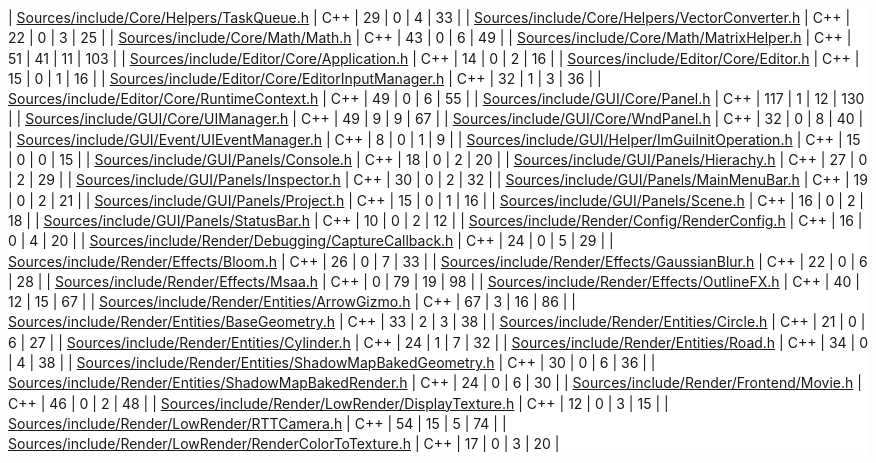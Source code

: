 | [Sources/include/Core/Helpers/TaskQueue.h](/Sources/include/Core/Helpers/TaskQueue.h) | C++ | 29 | 0 | 4 | 33 |
| [Sources/include/Core/Helpers/VectorConverter.h](/Sources/include/Core/Helpers/VectorConverter.h) | C++ | 22 | 0 | 3 | 25 |
| [Sources/include/Core/Math/Math.h](/Sources/include/Core/Math/Math.h) | C++ | 43 | 0 | 6 | 49 |
| [Sources/include/Core/Math/MatrixHelper.h](/Sources/include/Core/Math/MatrixHelper.h) | C++ | 51 | 41 | 11 | 103 |
| [Sources/include/Editor/Core/Application.h](/Sources/include/Editor/Core/Application.h) | C++ | 14 | 0 | 2 | 16 |
| [Sources/include/Editor/Core/Editor.h](/Sources/include/Editor/Core/Editor.h) | C++ | 15 | 0 | 1 | 16 |
| [Sources/include/Editor/Core/EditorInputManager.h](/Sources/include/Editor/Core/EditorInputManager.h) | C++ | 32 | 1 | 3 | 36 |
| [Sources/include/Editor/Core/RuntimeContext.h](/Sources/include/Editor/Core/RuntimeContext.h) | C++ | 49 | 0 | 6 | 55 |
| [Sources/include/GUI/Core/Panel.h](/Sources/include/GUI/Core/Panel.h) | C++ | 117 | 1 | 12 | 130 |
| [Sources/include/GUI/Core/UIManager.h](/Sources/include/GUI/Core/UIManager.h) | C++ | 49 | 9 | 9 | 67 |
| [Sources/include/GUI/Core/WndPanel.h](/Sources/include/GUI/Core/WndPanel.h) | C++ | 32 | 0 | 8 | 40 |
| [Sources/include/GUI/Event/UIEventManager.h](/Sources/include/GUI/Event/UIEventManager.h) | C++ | 8 | 0 | 1 | 9 |
| [Sources/include/GUI/Helper/ImGuiInitOperation.h](/Sources/include/GUI/Helper/ImGuiInitOperation.h) | C++ | 15 | 0 | 0 | 15 |
| [Sources/include/GUI/Panels/Console.h](/Sources/include/GUI/Panels/Console.h) | C++ | 18 | 0 | 2 | 20 |
| [Sources/include/GUI/Panels/Hierachy.h](/Sources/include/GUI/Panels/Hierachy.h) | C++ | 27 | 0 | 2 | 29 |
| [Sources/include/GUI/Panels/Inspector.h](/Sources/include/GUI/Panels/Inspector.h) | C++ | 30 | 0 | 2 | 32 |
| [Sources/include/GUI/Panels/MainMenuBar.h](/Sources/include/GUI/Panels/MainMenuBar.h) | C++ | 19 | 0 | 2 | 21 |
| [Sources/include/GUI/Panels/Project.h](/Sources/include/GUI/Panels/Project.h) | C++ | 15 | 0 | 1 | 16 |
| [Sources/include/GUI/Panels/Scene.h](/Sources/include/GUI/Panels/Scene.h) | C++ | 16 | 0 | 2 | 18 |
| [Sources/include/GUI/Panels/StatusBar.h](/Sources/include/GUI/Panels/StatusBar.h) | C++ | 10 | 0 | 2 | 12 |
| [Sources/include/Render/Config/RenderConfig.h](/Sources/include/Render/Config/RenderConfig.h) | C++ | 16 | 0 | 4 | 20 |
| [Sources/include/Render/Debugging/CaptureCallback.h](/Sources/include/Render/Debugging/CaptureCallback.h) | C++ | 24 | 0 | 5 | 29 |
| [Sources/include/Render/Effects/Bloom.h](/Sources/include/Render/Effects/Bloom.h) | C++ | 26 | 0 | 7 | 33 |
| [Sources/include/Render/Effects/GaussianBlur.h](/Sources/include/Render/Effects/GaussianBlur.h) | C++ | 22 | 0 | 6 | 28 |
| [Sources/include/Render/Effects/Msaa.h](/Sources/include/Render/Effects/Msaa.h) | C++ | 0 | 79 | 19 | 98 |
| [Sources/include/Render/Effects/OutlineFX.h](/Sources/include/Render/Effects/OutlineFX.h) | C++ | 40 | 12 | 15 | 67 |
| [Sources/include/Render/Entities/ArrowGizmo.h](/Sources/include/Render/Entities/ArrowGizmo.h) | C++ | 67 | 3 | 16 | 86 |
| [Sources/include/Render/Entities/BaseGeometry.h](/Sources/include/Render/Entities/BaseGeometry.h) | C++ | 33 | 2 | 3 | 38 |
| [Sources/include/Render/Entities/Circle.h](/Sources/include/Render/Entities/Circle.h) | C++ | 21 | 0 | 6 | 27 |
| [Sources/include/Render/Entities/Cylinder.h](/Sources/include/Render/Entities/Cylinder.h) | C++ | 24 | 1 | 7 | 32 |
| [Sources/include/Render/Entities/Road.h](/Sources/include/Render/Entities/Road.h) | C++ | 34 | 0 | 4 | 38 |
| [Sources/include/Render/Entities/ShadowMapBakedGeometry.h](/Sources/include/Render/Entities/ShadowMapBakedGeometry.h) | C++ | 30 | 0 | 6 | 36 |
| [Sources/include/Render/Entities/ShadowMapBakedRender.h](/Sources/include/Render/Entities/ShadowMapBakedRender.h) | C++ | 24 | 0 | 6 | 30 |
| [Sources/include/Render/Frontend/Movie.h](/Sources/include/Render/Frontend/Movie.h) | C++ | 46 | 0 | 2 | 48 |
| [Sources/include/Render/LowRender/DisplayTexture.h](/Sources/include/Render/LowRender/DisplayTexture.h) | C++ | 12 | 0 | 3 | 15 |
| [Sources/include/Render/LowRender/RTTCamera.h](/Sources/include/Render/LowRender/RTTCamera.h) | C++ | 54 | 15 | 5 | 74 |
| [Sources/include/Render/LowRender/RenderColorToTexture.h](/Sources/include/Render/LowRender/RenderColorToTexture.h) | C++ | 17 | 0 | 3 | 20 |